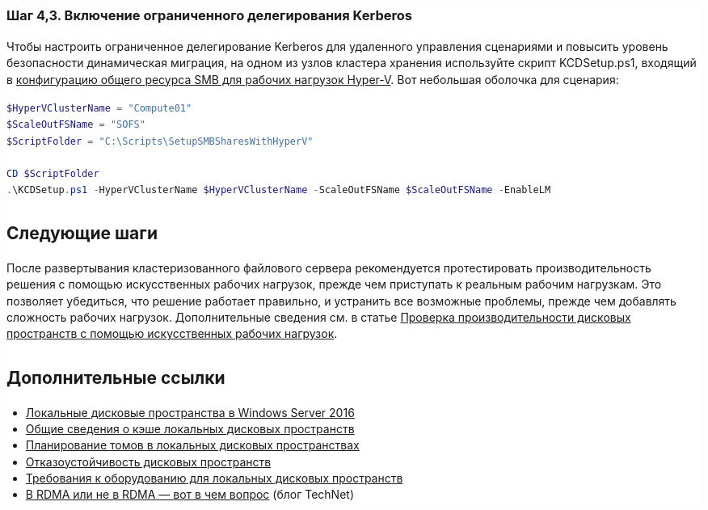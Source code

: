 ### <a name="step-43-enable-kerberos-constrained-delegation"></a>Шаг 4,3. Включение ограниченного делегирования Kerberos

Чтобы настроить ограниченное делегирование Kerberos для удаленного управления сценариями и повысить уровень безопасности динамическая миграция, на одном из узлов кластера хранения используйте скрипт KCDSetup.ps1, входящий в [конфигурацию общего ресурса SMB для рабочих нагрузок Hyper-V](https://gallery.technet.microsoft.com/SMB-Share-Configuration-4a36272a). Вот небольшая оболочка для сценария:

```PowerShell
$HyperVClusterName = "Compute01"
$ScaleOutFSName = "SOFS"
$ScriptFolder = "C:\Scripts\SetupSMBSharesWithHyperV"

CD $ScriptFolder
.\KCDSetup.ps1 -HyperVClusterName $HyperVClusterName -ScaleOutFSName $ScaleOutFSName -EnableLM
```

## <a name="next-steps"></a>Следующие шаги

После развертывания кластеризованного файлового сервера рекомендуется протестировать производительность решения с помощью искусственных рабочих нагрузок, прежде чем приступать к реальным рабочим нагрузкам. Это позволяет убедиться, что решение работает правильно, и устранить все возможные проблемы, прежде чем добавлять сложность рабочих нагрузок. Дополнительные сведения см. в статье [Проверка производительности дисковых пространств с помощью искусственных рабочих нагрузок](https://technet.microsoft.com/library/dn894707.aspx).

## <a name="additional-references"></a>Дополнительные ссылки

-   [Локальные дисковые пространства в Windows Server 2016](storage-spaces-direct-overview.md)
-   [Общие сведения о кэше локальных дисковых пространств](understand-the-cache.md)
-   [Планирование томов в локальных дисковых пространствах](plan-volumes.md)
-   [Отказоустойчивость дисковых пространств](storage-spaces-fault-tolerance.md)
-   [Требования к оборудованию для локальных дисковых пространств](Storage-Spaces-Direct-Hardware-Requirements.md)
-   [В RDMA или не в RDMA — вот в чем вопрос](https://blogs.technet.microsoft.com/filecab/2017/03/27/to-rdma-or-not-to-rdma-that-is-the-question/) (блог TechNet)
